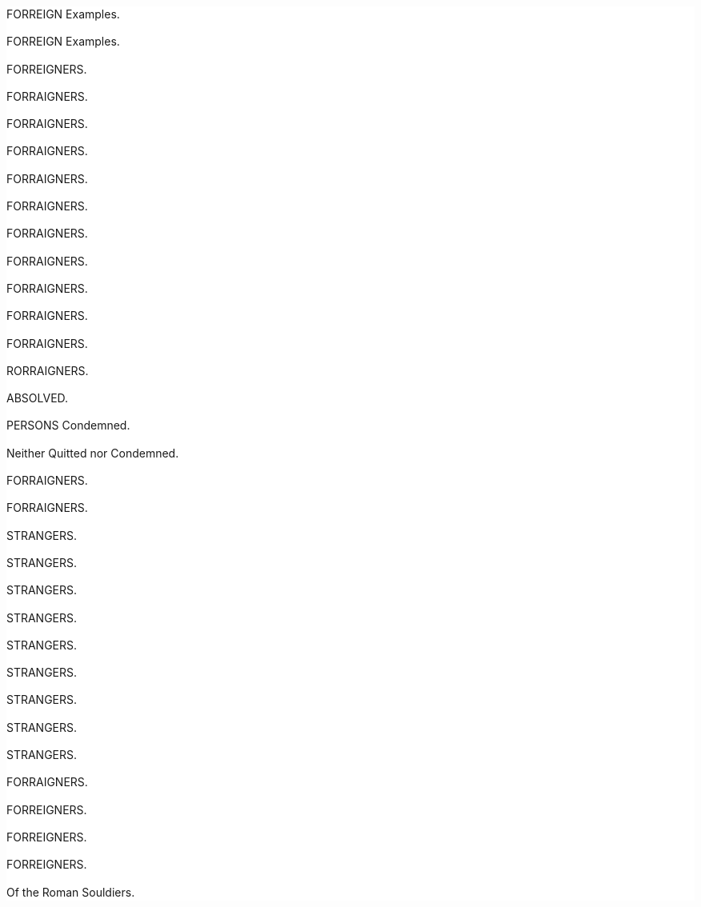FORREIGN Examples.

FORREIGN Examples.

FORREIGNERS.

FORRAIGNERS.

FORRAIGNERS.

FORRAIGNERS.

FORRAIGNERS.

FORRAIGNERS.

FORRAIGNERS.

FORRAIGNERS.

FORRAIGNERS.

FORRAIGNERS.

FORRAIGNERS.

RORRAIGNERS.

ABSOLVED.

PERSONS Condemned.

Neither Quitted nor Condemned.

FORRAIGNERS.

FORRAIGNERS.

STRANGERS.

STRANGERS.

STRANGERS.

STRANGERS.

STRANGERS.

STRANGERS.

STRANGERS.

STRANGERS.

STRANGERS.

FORRAIGNERS.

FORREIGNERS.

FORREIGNERS.

FORREIGNERS.

Of the Roman Souldiers.
